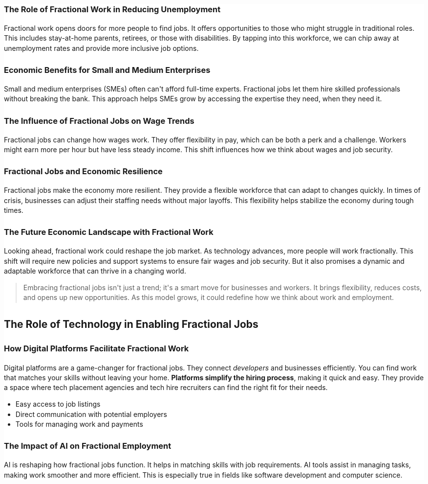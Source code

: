### The Role of Fractional Work in Reducing Unemployment

Fractional work opens doors for more people to find jobs. It offers opportunities to those who might struggle in traditional roles. This includes stay-at-home parents, retirees, or those with disabilities. By tapping into this workforce, we can chip away at unemployment rates and provide more inclusive job options.

### Economic Benefits for Small and Medium Enterprises

Small and medium enterprises (SMEs) often can't afford full-time experts. Fractional jobs let them hire skilled professionals without breaking the bank. This approach helps SMEs grow by accessing the expertise they need, when they need it.

### The Influence of Fractional Jobs on Wage Trends

Fractional jobs can change how wages work. They offer flexibility in pay, which can be both a perk and a challenge. Workers might earn more per hour but have less steady income. This shift influences how we think about wages and job security.

### Fractional Jobs and Economic Resilience

Fractional jobs make the economy more resilient. They provide a flexible workforce that can adapt to changes quickly. In times of crisis, businesses can adjust their staffing needs without major layoffs. This flexibility helps stabilize the economy during tough times.

### The Future Economic Landscape with Fractional Work

Looking ahead, fractional work could reshape the job market. As technology advances, more people will work fractionally. This shift will require new policies and support systems to ensure fair wages and job security. But it also promises a dynamic and adaptable workforce that can thrive in a changing world.

> Embracing fractional jobs isn't just a trend; it's a smart move for businesses and workers. It brings flexibility, reduces costs, and opens up new opportunities. As this model grows, it could redefine how we think about work and employment.

## The Role of Technology in Enabling Fractional Jobs

### How Digital Platforms Facilitate Fractional Work

Digital platforms are a game-changer for fractional jobs. They connect _developers_ and businesses efficiently. You can find work that matches your skills without leaving your home. **Platforms simplify the hiring process**, making it quick and easy. They provide a space where tech placement agencies and tech hire recruiters can find the right fit for their needs.

*   Easy access to job listings
*   Direct communication with potential employers
*   Tools for managing work and payments

### The Impact of AI on Fractional Employment

AI is reshaping how fractional jobs function. It helps in matching skills with job requirements. AI tools assist in managing tasks, making work smoother and more efficient. This is especially true in fields like software development and computer science.
